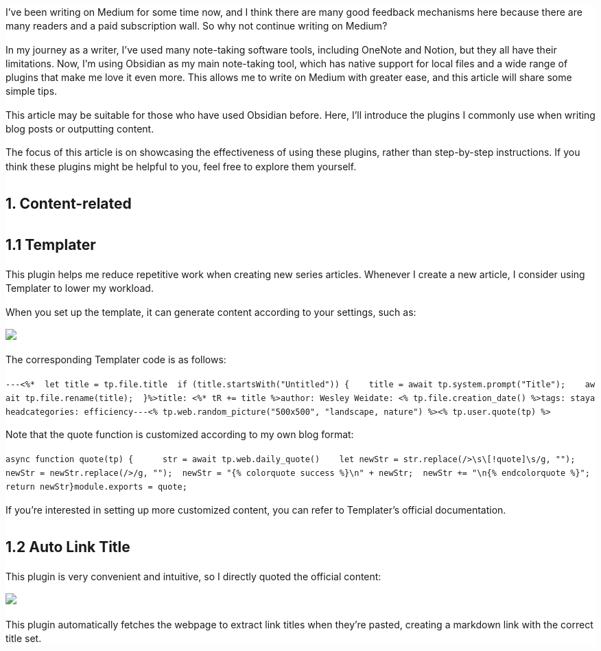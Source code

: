 I’ve been writing on Medium for some time now, and I think there are many good feedback mechanisms here because there are many readers and a paid subscription wall. So why not continue writing on Medium?

In my journey as a writer, I’ve used many note-taking software tools, including OneNote and Notion, but they all have their limitations. Now, I’m using Obsidian as my main note-taking tool, which has native support for local files and a wide range of plugins that make me love it even more. This allows me to write on Medium with greater ease, and this article will share some simple tips.

This article may be suitable for those who have used Obsidian before. Here, I’ll introduce the plugins I commonly use when writing blog posts or outputting content.

The focus of this article is on showcasing the effectiveness of using these plugins, rather than step-by-step instructions. If you think these plugins might be helpful to you, feel free to explore them yourself.

## 1\. Content-related

## 1.1 Templater

This plugin helps me reduce repetitive work when creating new series articles. Whenever I create a new article, I consider using Templater to lower my workload.

When you set up the template, it can generate content according to your settings, such as:

![](https://miro.medium.com/v2/resize:fit:1400/0*Q5ILV60tB61E-n92.gif)

The corresponding Templater code is as follows:

```
---<%*  let title = tp.file.title  if (title.startsWith("Untitled")) {    title = await tp.system.prompt("Title");    await tp.file.rename(title);  }%>title: <%* tR += title %>author: Wesley Weidate: <% tp.file.creation_date() %>tags: stayaheadcategories: efficiency---<% tp.web.random_picture("500x500", "landscape, nature") %><% tp.user.quote(tp) %>
```

Note that the quote function is customized according to my own blog format:

```
async function quote(tp) {      str = await tp.web.daily_quote()    let newStr = str.replace(/>\s\[!quote]\s/g, "");    newStr = newStr.replace(/>/g, "");  newStr = "{% colorquote success %}\n" + newStr;  newStr += "\n{% endcolorquote %}";  return newStr}module.exports = quote;
```

If you’re interested in setting up more customized content, you can refer to Templater’s official documentation.

## 1.2 Auto Link Title

This plugin is very convenient and intuitive, so I directly quoted the official content:

![](https://miro.medium.com/v2/resize:fit:1340/0*mrMXmlUj_51YV4HX.png)

This plugin automatically fetches the webpage to extract link titles when they’re pasted, creating a markdown link with the correct title set.
